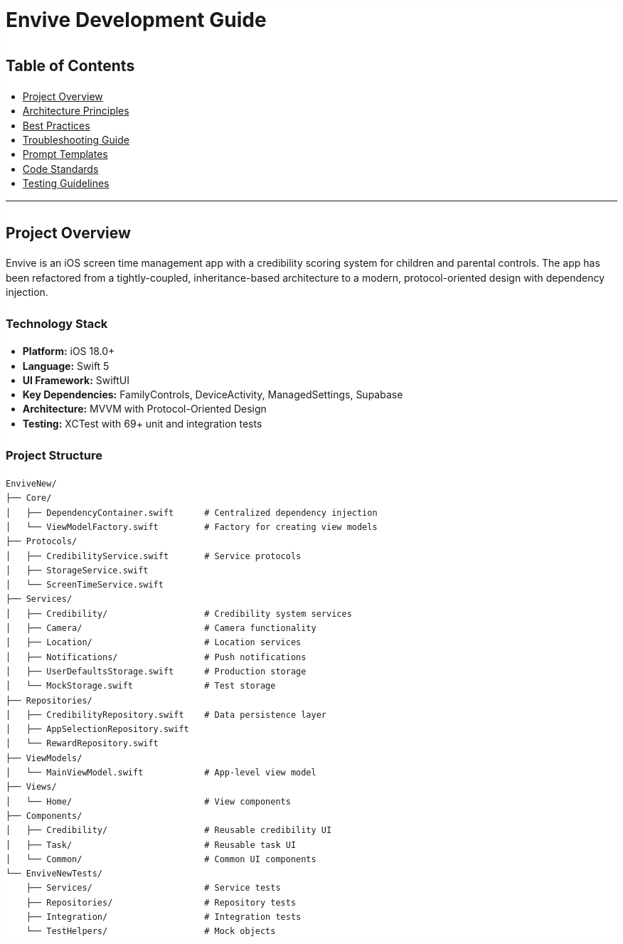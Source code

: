 # Envive Development Guide

## Table of Contents
- [Project Overview](#project-overview)
- [Architecture Principles](#architecture-principles)
- [Best Practices](#best-practices)
- [Troubleshooting Guide](#troubleshooting-guide)
- [Prompt Templates](#prompt-templates)
- [Code Standards](#code-standards)
- [Testing Guidelines](#testing-guidelines)

---

## Project Overview

Envive is an iOS screen time management app with a credibility scoring system for children and parental controls. The app has been refactored from a tightly-coupled, inheritance-based architecture to a modern, protocol-oriented design with dependency injection.

### Technology Stack
- **Platform:** iOS 18.0+
- **Language:** Swift 5
- **UI Framework:** SwiftUI
- **Key Dependencies:** FamilyControls, DeviceActivity, ManagedSettings, Supabase
- **Architecture:** MVVM with Protocol-Oriented Design
- **Testing:** XCTest with 69+ unit and integration tests

### Project Structure
```
EnviveNew/
├── Core/
│   ├── DependencyContainer.swift      # Centralized dependency injection
│   └── ViewModelFactory.swift         # Factory for creating view models
├── Protocols/
│   ├── CredibilityService.swift       # Service protocols
│   ├── StorageService.swift
│   └── ScreenTimeService.swift
├── Services/
│   ├── Credibility/                   # Credibility system services
│   ├── Camera/                        # Camera functionality
│   ├── Location/                      # Location services
│   ├── Notifications/                 # Push notifications
│   ├── UserDefaultsStorage.swift      # Production storage
│   └── MockStorage.swift              # Test storage
├── Repositories/
│   ├── CredibilityRepository.swift    # Data persistence layer
│   ├── AppSelectionRepository.swift
│   └── RewardRepository.swift
├── ViewModels/
│   └── MainViewModel.swift            # App-level view model
├── Views/
│   └── Home/                          # View components
├── Components/
│   ├── Credibility/                   # Reusable credibility UI
│   ├── Task/                          # Reusable task UI
│   └── Common/                        # Common UI components
└── EnviveNewTests/
    ├── Services/                      # Service tests
    ├── Repositories/                  # Repository tests
    ├── Integration/                   # Integration tests
    └── TestHelpers/                   # Mock objects
```